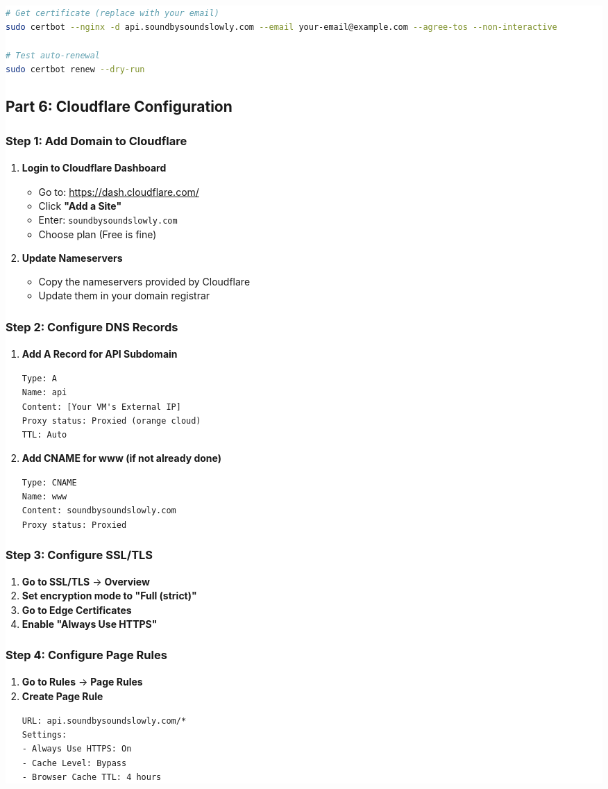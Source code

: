 ```bash
# Get certificate (replace with your email)
sudo certbot --nginx -d api.soundbysoundslowly.com --email your-email@example.com --agree-tos --non-interactive

# Test auto-renewal
sudo certbot renew --dry-run
```

## Part 6: Cloudflare Configuration

### Step 1: Add Domain to Cloudflare

1. **Login to Cloudflare Dashboard**
   - Go to: https://dash.cloudflare.com/
   - Click **"Add a Site"**
   - Enter: `soundbysoundslowly.com`
   - Choose plan (Free is fine)

2. **Update Nameservers**
   - Copy the nameservers provided by Cloudflare
   - Update them in your domain registrar

### Step 2: Configure DNS Records

1. **Add A Record for API Subdomain**
   ```
   Type: A
   Name: api
   Content: [Your VM's External IP]
   Proxy status: Proxied (orange cloud)
   TTL: Auto
   ```

2. **Add CNAME for www (if not already done)**
   ```
   Type: CNAME
   Name: www
   Content: soundbysoundslowly.com
   Proxy status: Proxied
   ```

### Step 3: Configure SSL/TLS

1. **Go to SSL/TLS** → **Overview**
2. **Set encryption mode to "Full (strict)"**
3. **Go to Edge Certificates**
4. **Enable "Always Use HTTPS"**

### Step 4: Configure Page Rules

1. **Go to Rules** → **Page Rules**
2. **Create Page Rule**
   ```
   URL: api.soundbysoundslowly.com/*
   Settings:
   - Always Use HTTPS: On
   - Cache Level: Bypass
   - Browser Cache TTL: 4 hours
   ```
